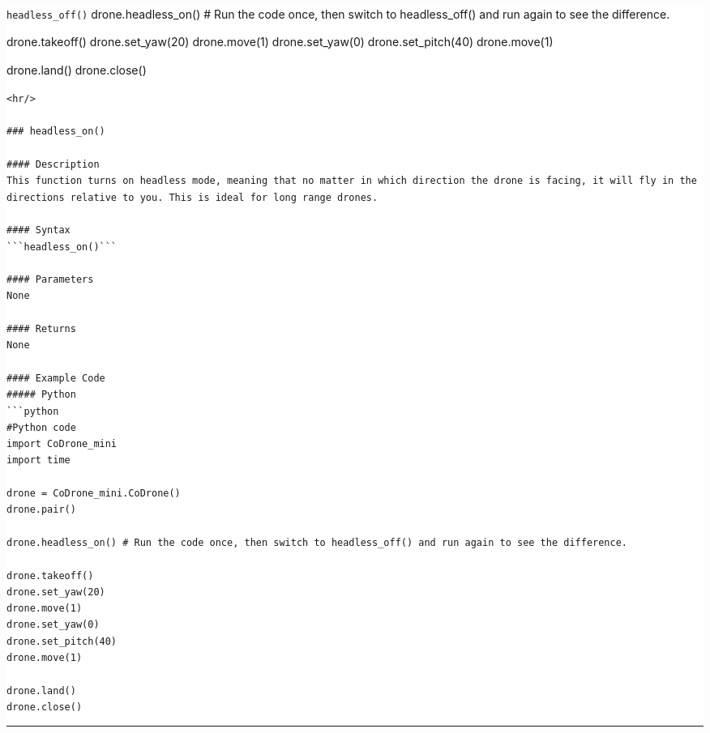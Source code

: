 ```headless_off()```
drone.headless_on() # Run the code once, then switch to headless_off() and run again to see the difference.

drone.takeoff()
drone.set_yaw(20)
drone.move(1)
drone.set_yaw(0)
drone.set_pitch(40)
drone.move(1)

drone.land()
drone.close()
```
<hr/>

### headless_on()

#### Description
This function turns on headless mode, meaning that no matter in which direction the drone is facing, it will fly in the directions relative to you. This is ideal for long range drones.

#### Syntax
```headless_on()```

#### Parameters
None

#### Returns
None

#### Example Code
##### Python
```python
#Python code
import CoDrone_mini
import time

drone = CoDrone_mini.CoDrone()
drone.pair()

drone.headless_on() # Run the code once, then switch to headless_off() and run again to see the difference.

drone.takeoff()
drone.set_yaw(20)
drone.move(1)
drone.set_yaw(0)
drone.set_pitch(40)
drone.move(1)

drone.land()
drone.close()
```
<hr/>
